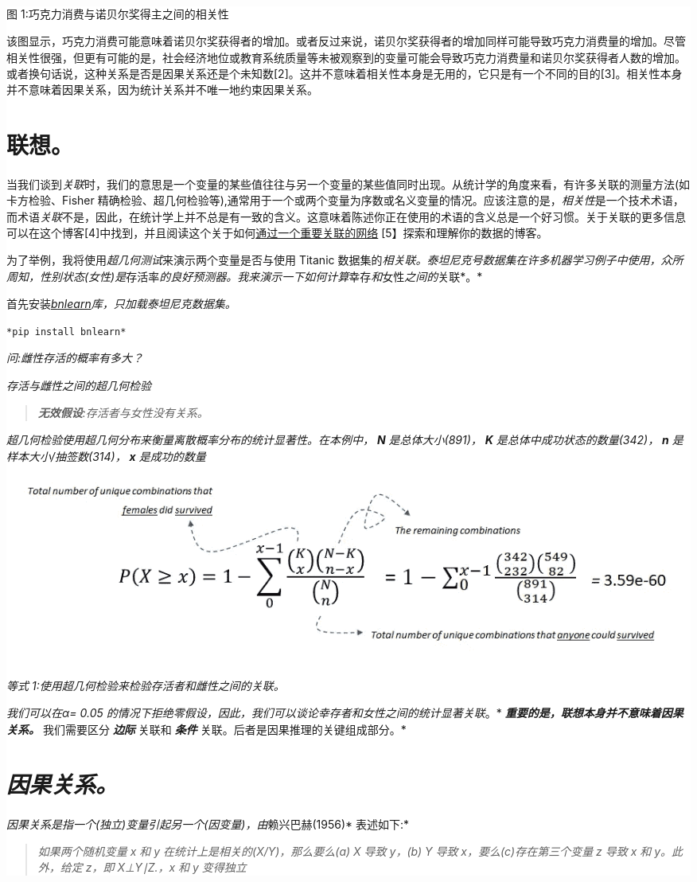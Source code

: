 图 1:巧克力消费与诺贝尔奖得主之间的相关性

该图显示，巧克力消费可能意味着诺贝尔奖获得者的增加。或者反过来说，诺贝尔奖获得者的增加同样可能导致巧克力消费量的增加。尽管相关性很强，但更有可能的是，社会经济地位或教育系统质量等未被观察到的变量可能会导致巧克力消费量和诺贝尔奖获得者人数的增加。或者换句话说，这种关系是否是因果关系还是个未知数[2]。这并不意味着相关性本身是无用的，它只是有一个不同的目的[3]。相关性本身并不意味着因果关系，因为统计关系并不唯一地约束因果关系。

# 联想。

当我们谈到*关联*时，我们的意思是一个变量的某些值往往与另一个变量的某些值同时出现。从统计学的角度来看，有许多关联的测量方法(如卡方检验、Fisher 精确检验、超几何检验等),通常用于一个或两个变量为序数或名义变量的情况。应该注意的是，*相关性*是一个技术术语，而术语*关联*不是，因此，在统计学上并不总是有一致的含义。这意味着陈述你正在使用的术语的含义总是一个好习惯。关于关联的更多信息可以在这个博客[4]中找到，并且阅读这个关于如何[通过一个重要关联的网络](/explore-and-understand-your-data-with-a-network-of-significant-associations-9a03cf79d254) [5】探索和理解你的数据的博客。

为了举例，我将使用*超几何测试*来演示两个变量是否与使用 Titanic 数据集的*相关联。泰坦尼克号数据集在许多机器学习例子中使用，众所周知，*性别*状态(女性)是*存活率*的良好预测器。我来演示一下如何计算*幸存*和*女性*之间的*关联*。*

首先安装[*bnlearn*](https://erdogant.github.io/bnlearn)*库，只加载泰坦尼克数据集。*

```
*pip install bnlearn*
```

*问:雌性存活的概率有多大？*

*存活与雌性之间的超几何检验*

> ***无效假设**:存活者与女性没有关系。*

*超几何检验使用超几何分布来衡量离散概率分布的统计显著性。在本例中， ***N*** *是总体大小(891)，* ***K*** *是总体中成功状态的数量(342)，* ***n*** *是样本大小/抽签数(314)，* ***x*** *是成功的数量**

*![](img/91dd06441373883e81a1d91564545bdb.png)*

*等式 1:使用超几何检验来检验存活者和雌性之间的关联。*

*我们可以在α= 0.05 的情况下拒绝零假设，因此，我们可以谈论幸存者和女性之间的统计显著关联*。* ***重要的是，联想本身并不意味着因果关系。*** 我们需要区分 ***边际*** 关联和 ***条件*** 关联。后者是因果推理的关键组成部分。*

# *因果关系。*

*因果关系是指一个(独立)变量引起另一个(因变量)，由*赖兴巴赫(1956)* 表述如下:*

> *如果两个随机变量 x 和 y 在统计上是相关的(X/Y)，那么要么(a) X 导致 y，(b) Y 导致 x，要么(c)存在第三个变量 z 导致 x 和 y。此外，给定 z，即 X⊥Y∣Z.，x 和 y 变得独立*
